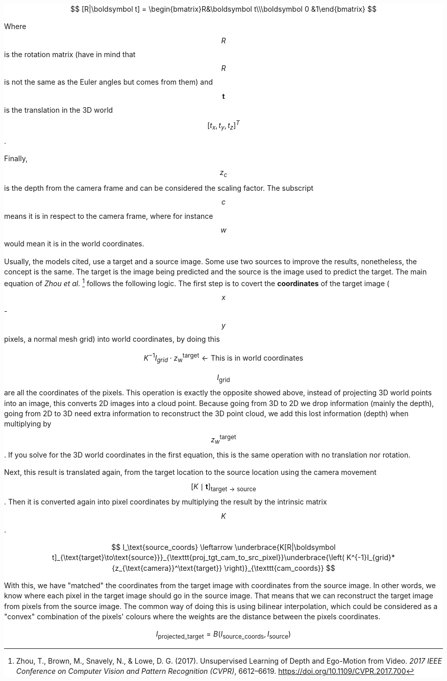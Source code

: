 
$$
[R|\boldsymbol t] = \begin{bmatrix}R&\boldsymbol t\\\boldsymbol 0 &1\end{bmatrix}
$$



Where $$R$$ is the rotation matrix (have in mind that $$R$$ is not the same as the Euler angles but comes from them) and $$\boldsymbol t$$ is the translation in the 3D world $$[t_x,t_y,t_z]^T$$.

Finally, $$z_c$$ is the depth from the camera frame and can be considered the scaling factor. The subscript $$c$$ means it is in respect to the camera frame, where for instance $$w$$ would mean it is in the world coordinates.

Usually, the models cited, use a target and a source image. Some use two sources to improve the results, nonetheless, the concept is the same. The target is the image being predicted and the source is the image used to predict the target. The main equation of *Zhou et al.* [^1] follows the following logic. The first step is to covert the **coordinates** of the target image ($$x$$-$$y$$ pixels, a normal mesh grid) into world coordinates, by doing this



$$
K^{-1}I_{grid} \cdot {z_{\text{w}}^\text{target}} \leftarrow \text{This is in world coordinates}
$$



$$I_\text{grid}$$ are all the coordinates of the pixels. This operation is exactly the opposite showed above, instead of projecting 3D world points into an image, this converts 2D images into a cloud point. Because going from 3D to 2D we drop information (mainly the depth), going from 2D to 3D need extra information to reconstruct the 3D point cloud, we add this lost information (depth) when multiplying by $$z_w^\text{target}$$. If you solve for the 3D world coordinates in the first equation, this is the same operation with no translation nor rotation.

Next, this result is translated again, from the target location to the source location using the camera movement $$[K\mid\boldsymbol t]_{\text{target}\to\text{source}}$$. Then it is converted again into pixel coordinates by multiplying the result by the intrinsic matrix $$K$$.



$$
I_\text{source_coords} \leftarrow \underbrace{K[R|\boldsymbol t]_{\text{target}\to\text{source}}}_{\texttt{proj_tgt_cam_to_src_pixel}}\underbrace{\left( K^{-1}I_{grid}* {z_{\text{camera}}^\text{target}} \right)}_{\texttt{cam_coords}}
$$



With this, we have "matched" the coordinates from the target image with coordinates from the source image. In other words, we know where each pixel in the target image should go in the source image. That means that we can reconstruct the target image from pixels from the source image. The common way of doing this is using bilinear interpolation, which could be considered as a "convex" combination of the pixels' colours where the weights are the distance between the pixels coordinates.



$$
I_\text{projected_target} = B(I_\text{source_coords},I_\text{source})
$$


[^1]: Zhou, T., Brown, M., Snavely, N., & Lowe, D. G. (2017). Unsupervised Learning of Depth and Ego-Motion from Video. *2017 IEEE Conference on Computer Vision and Pattern Recognition (CVPR)*, 6612–6619. https://doi.org/10.1109/CVPR.2017.700
[^2]: Gordon, A., Li, H., Jonschkowski, R., & Angelova, A. (2019). Depth from Videos in the Wild: Unsupervised Monocular Depth Learning from Unknown Cameras. *ArXiv Preprint ArXiv:1904.04998*.
[^3]: Mahjourian, R., Wicke, M., & Angelova, A. (2018). Unsupervised learning of depth and ego-motion from monocular video using 3d geometric constraints. *Proceedings of the IEEE Conference on Computer Vision and Pattern Recognition*, 5667–5675.
[^4]: Garg, R., BG, V. K., Carneiro, G., & Reid, I. (2016). Unsupervised cnn for single view depth estimation: Geometry to the rescue. *European Conference on Computer Vision*, 740–756.
[^5]: Wang, C., Miguel Buenaposada, J., Zhu, R., & Lucey, S. (2018). Learning depth from monocular videos using direct methods. *Proceedings of the IEEE Conference on Computer Vision and Pattern Recognition*, 2022–2030. Retrieved from https://arxiv.org/abs/1712.00175
[^6]: Pillai, S., Ambru\cs, R., & Gaidon, A. (2019). Superdepth: Self-supervised, super-resolved monocular depth estimation. *2019 International Conference on Robotics and Automation (ICRA)*, 9250–9256. Retrieved from https://arxiv.org/abs/1810.01849
[^7]: Godard, C., Mac Aodha, O., & Brostow, G. J. (2016). Unsupervised Monocular Depth Estimation with Left-Right Consistency. *CoRR*, *abs/1609.0*. Retrieved from http://arxiv.org/abs/1609.03677
[^8]: Ranjan, A., Jampani, V., Balles, L., Kim, K., Sun, D., Wulff, J., & Black, M. J. (2019). Competitive Collaboration: Joint Unsupervised Learning of Depth, Camera Motion, Optical Flow and Motion Segmentation. *Proceedings of the IEEE Conference on Computer Vision and Pattern Recognition*, 12240–12249. Retrieved from https://arxiv.org/abs/1805.09806
[^9]: Yin, Z., & Shi, J. (2018). Geonet: Unsupervised learning of dense depth, optical flow and camera pose. *Proceedings of the IEEE Conference on Computer Vision and Pattern Recognition*, 1983–1992. Retrieved from https://arxiv.org/abs/1803.02276
[^10]: Zhan, H., Garg, R., Saroj Weerasekera, C., Li, K., Agarwal, H., & Reid, I. (2018). Unsupervised learning of monocular depth estimation and visual odometry with deep feature reconstruction. *Proceedings of the IEEE Conference on Computer Vision and Pattern Recognition*, 340–349. Retrieved from https://arxiv.org/abs/1803.03893v3
[^11]: Godard, C., Mac Aodha, O., & Brostow, G. J. (2018). Digging Into Self-Supervised Monocular Depth Estimation. *CoRR*, *abs/1806.0*. Retrieved from http://arxiv.org/abs/1806.01260
[^12]: Zhou, T., Brown, M., Snavely, N., & Lowe, D. G. (2017). Unsupervised Learning of Depth and Ego-Motion from Video. *2017 IEEE Conference on Computer Vision and Pattern Recognition (CVPR)*, 6612–6619. https://doi.org/10.1109/CVPR.2017.700
[^13]: Bian, J.-W., Li, Z., Wang, N., Zhan, H., Shen, C., Cheng, M.-M., & Reid, I. (2019). Unsupervised Scale-consistent Depth and Ego-motion Learning from Monocular Video. *ArXiv Preprint ArXiv:1908.10553*.
[^14]: Zou, Y., Luo, Z., & Huang, J.-B. (2018). Df-net: Unsupervised joint learning of depth and flow using cross-task consistency. *Proceedings of the European Conference on Computer Vision (ECCV)*, 36–53. Retrieved from https://arxiv.org/abs/1809.01649
[^15]: Li, Z., Dekel, T., Cole, F., Tucker, R., Snavely, N., Liu, C., & Freeman, W. T. (2019). *Learning the Depths of Moving People by Watching Frozen People*. Retrieved from http://arxiv.org/abs/1904.11111
[^16]: Cover image taken from Zhou et al. [^1]